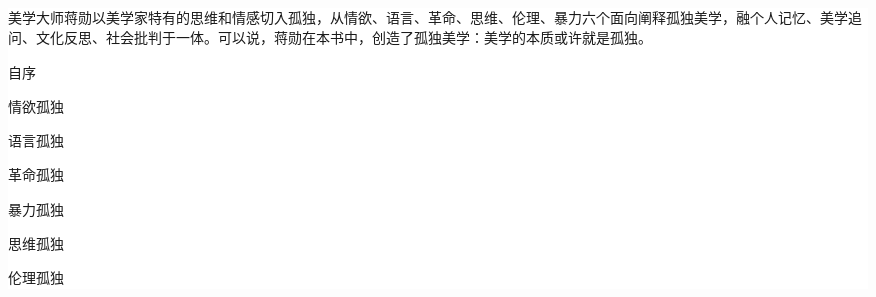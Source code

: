 美学大师蒋勋以美学家特有的思维和情感切入孤独，从情欲、语言、革命、思维、伦理、暴力六个面向阐释孤独美学，融个人记忆、美学追问、文化反思、社会批判于一体。可以说，蒋勋在本书中，创造了孤独美学：美学的本质或许就是孤独。

自序

情欲孤独

语言孤独

革命孤独

暴力孤独

思维孤独

伦理孤独

